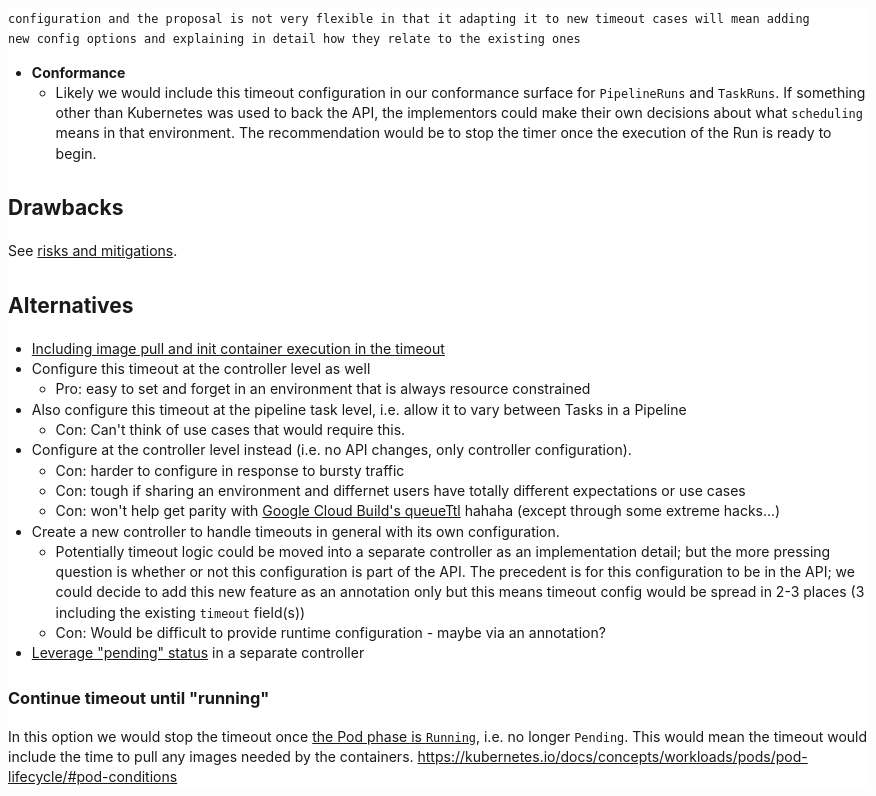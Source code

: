     configuration and the proposal is not very flexible in that it adapting it to new timeout cases will mean adding
    new config options and explaining in detail how they relate to the existing ones
* **Conformance**
  * Likely we would include this timeout configuration in our conformance surface for `PipelineRuns` and `TaskRuns`.
    If something other than Kubernetes was used to back the API, the implementors could make their own decisions about
    what `scheduling` means in that environment. The recommendation would be to stop the timer once the execution of the
    Run is ready to begin.

## Drawbacks

See [risks and mitigations](#risks-and-mitigations).

## Alternatives

* [Including image pull and init container execution in the timeout](#continue-timeout-until-running)
* Configure this timeout at the controller level as well
  * Pro: easy to set and forget in an environment that is always resource constrained
* Also configure this timeout at the pipeline task level, i.e. allow it to vary between Tasks in a Pipeline
  * Con: Can't think of use cases that would require this.
* Configure at the controller level instead (i.e. no API changes, only controller configuration).
  * Con: harder to configure in response to bursty traffic
  * Con: tough if sharing an environment and differnet users have totally different expectations or use cases
  * Con: won't help get parity with [Google Cloud Build's queueTtl](https://cloud.google.com/build/docs/build-config-file-schema#queuettl)
    hahaha (except through some extreme hacks...)
* Create a new controller to handle timeouts in general with its own configuration.
  * Potentially timeout logic could be moved into a separate controller as an implementation detail; but the more
    pressing question is whether or not this configuration is part of the API. The precedent is for this configuration
    to be in the API; we could decide to add this new feature as an annotation only but this means timeout config
    would be spread in 2-3 places (3 including the existing `timeout` field(s))
  * Con: Would be difficult to provide runtime configuration - maybe via an annotation?
* [Leverage "pending" status](#leverage-pending-status) in a separate controller

### Continue timeout until "running"

In this option we would stop the timeout once [the Pod phase is `Running`](https://kubernetes.io/docs/concepts/workloads/pods/pod-lifecycle/#Pod-phase),
i.e. no longer `Pending`. This would mean the timeout would include the time to pull any images needed by the containers.
https://kubernetes.io/docs/concepts/workloads/pods/pod-lifecycle/#pod-conditions
